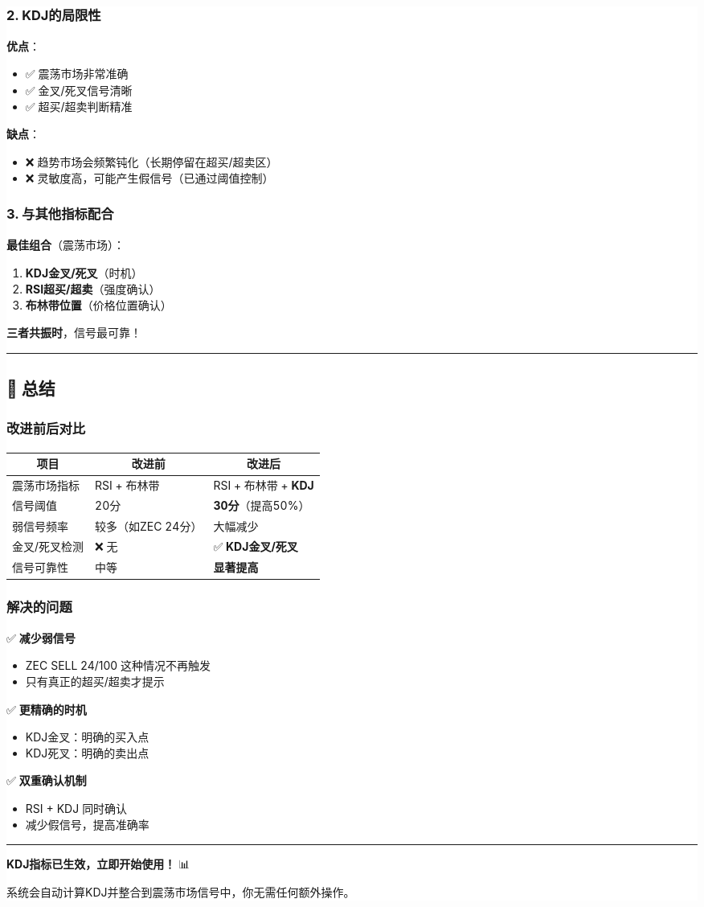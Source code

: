 ### 2. KDJ的局限性

**优点**：
- ✅ 震荡市场非常准确
- ✅ 金叉/死叉信号清晰
- ✅ 超买/超卖判断精准

**缺点**：
- ❌ 趋势市场会频繁钝化（长期停留在超买/超卖区）
- ❌ 灵敏度高，可能产生假信号（已通过阈值控制）

### 3. 与其他指标配合

**最佳组合**（震荡市场）：
1. **KDJ金叉/死叉**（时机）
2. **RSI超买/超卖**（强度确认）
3. **布林带位置**（价格位置确认）

**三者共振时**，信号最可靠！

---

## 📝 总结

### 改进前后对比

| 项目 | 改进前 | 改进后 |
|------|--------|--------|
| 震荡市场指标 | RSI + 布林带 | RSI + 布林带 + **KDJ** |
| 信号阈值 | 20分 | **30分**（提高50%）|
| 弱信号频率 | 较多（如ZEC 24分）| 大幅减少 |
| 金叉/死叉检测 | ❌ 无 | ✅ **KDJ金叉/死叉** |
| 信号可靠性 | 中等 | **显著提高** |

### 解决的问题

✅ **减少弱信号**
- ZEC SELL 24/100 这种情况不再触发
- 只有真正的超买/超卖才提示

✅ **更精确的时机**
- KDJ金叉：明确的买入点
- KDJ死叉：明确的卖出点

✅ **双重确认机制**
- RSI + KDJ 同时确认
- 减少假信号，提高准确率

---

**KDJ指标已生效，立即开始使用！** 📊

系统会自动计算KDJ并整合到震荡市场信号中，你无需任何额外操作。
